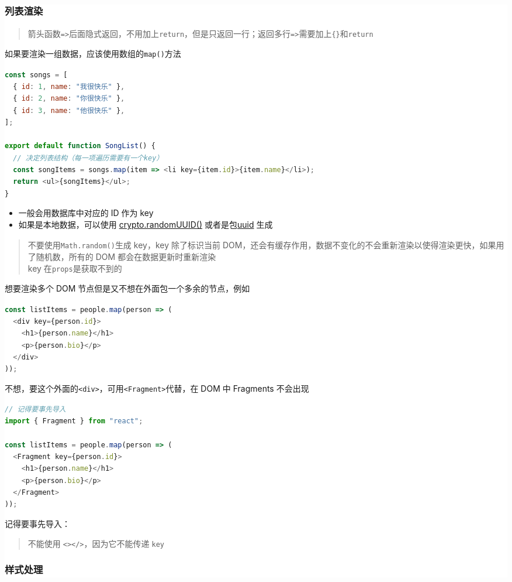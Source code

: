 ### 列表渲染

> 箭头函数`=>`后面隐式返回，不用加上`return`，但是只返回一行；返回多行`=>`需要加上`{}`和`return`

如果要渲染一组数据，应该使用数组的`map()`方法

```js
const songs = [
  { id: 1, name: "我很快乐" },
  { id: 2, name: "你很快乐" },
  { id: 3, name: "他很快乐" },
];

export default function SongList() {
  // 决定列表结构（每一项遍历需要有一个key）
  const songItems = songs.map(item => <li key={item.id}>{item.name}</li>);
  return <ul>{songItems}</ul>;
}
```

- 一般会用数据库中对应的 ID 作为 key
- 如果是本地数据，可以使用 <a href="https://developer.mozilla.org/en-US/docs/Web/API/Crypto/randomUUID">crypto.randomUUID()</a> 或者是包<a href="https://www.npmjs.com/package/uuid">uuid</a> 生成

> 不要使用`Math.random()`生成 key，key 除了标识当前 DOM，还会有缓存作用，数据不变化的不会重新渲染以使得渲染更快，如果用了随机数，所有的 DOM 都会在数据更新时重新渲染 <br /> key 在`props`是获取不到的

想要渲染多个 DOM 节点但是又不想在外面包一个多余的节点，例如

```js
const listItems = people.map(person => (
  <div key={person.id}>
    <h1>{person.name}</h1>
    <p>{person.bio}</p>
  </div>
));
```

不想，要这个外面的`<div>`，可用`<Fragment>`代替，在 DOM 中 Fragments 不会出现

```js
// 记得要事先导入
import { Fragment } from "react";

const listItems = people.map(person => (
  <Fragment key={person.id}>
    <h1>{person.name}</h1>
    <p>{person.bio}</p>
  </Fragment>
));
```

记得要事先导入：

> 不能使用 `<></>`，因为它不能传递 `key`

### 样式处理
